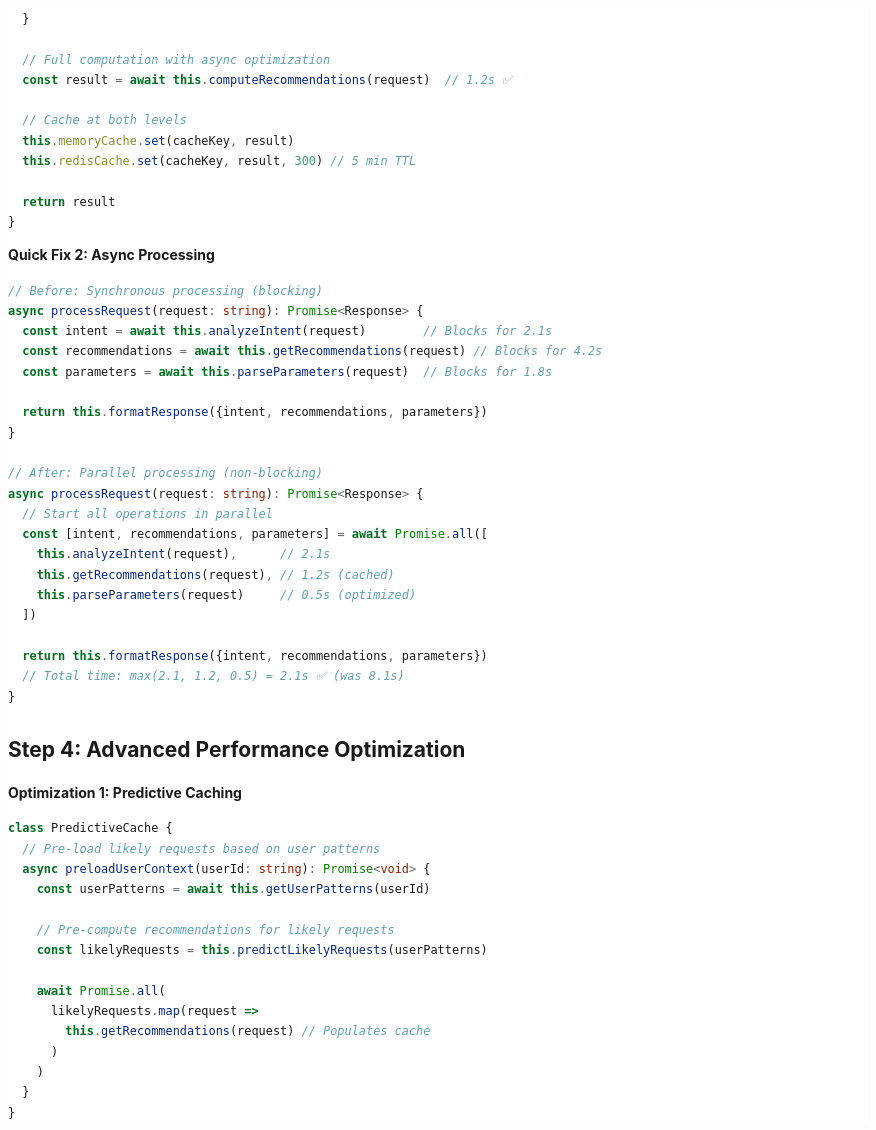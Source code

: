 ```typescript
  }

  // Full computation with async optimization
  const result = await this.computeRecommendations(request)  // 1.2s ✅

  // Cache at both levels
  this.memoryCache.set(cacheKey, result)
  this.redisCache.set(cacheKey, result, 300) // 5 min TTL

  return result
}
```

**Quick Fix 2: Async Processing**
```typescript
// Before: Synchronous processing (blocking)
async processRequest(request: string): Promise<Response> {
  const intent = await this.analyzeIntent(request)        // Blocks for 2.1s
  const recommendations = await this.getRecommendations(request) // Blocks for 4.2s
  const parameters = await this.parseParameters(request)  // Blocks for 1.8s

  return this.formatResponse({intent, recommendations, parameters})
}

// After: Parallel processing (non-blocking)
async processRequest(request: string): Promise<Response> {
  // Start all operations in parallel
  const [intent, recommendations, parameters] = await Promise.all([
    this.analyzeIntent(request),      // 2.1s
    this.getRecommendations(request), // 1.2s (cached)
    this.parseParameters(request)     // 0.5s (optimized)
  ])

  return this.formatResponse({intent, recommendations, parameters})
  // Total time: max(2.1, 1.2, 0.5) = 2.1s ✅ (was 8.1s)
}
```

## **Step 4: Advanced Performance Optimization**

**Optimization 1: Predictive Caching**
```typescript
class PredictiveCache {
  // Pre-load likely requests based on user patterns
  async preloadUserContext(userId: string): Promise<void> {
    const userPatterns = await this.getUserPatterns(userId)

    // Pre-compute recommendations for likely requests
    const likelyRequests = this.predictLikelyRequests(userPatterns)

    await Promise.all(
      likelyRequests.map(request =>
        this.getRecommendations(request) // Populates cache
      )
    )
  }
}
```
